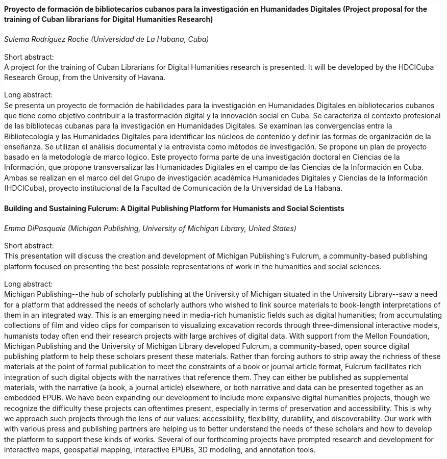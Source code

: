 #### Proyecto de formación de bibliotecarios cubanos para la investigación en Humanidades Digitales (Project proposal for the training of Cuban librarians for Digital Humanities Research)
*Sulema Rodríguez Roche (Universidad de La Habana, Cuba)*

Short abstract:  
A project for the training of Cuban Librarians for Digital Humanities research is presented. It will be developed by the HDCICuba Research Group, from the University of Havana.

Long abstract:  
Se presenta un proyecto de formación de habilidades para la investigación en Humanidades Digitales en bibliotecarios cubanos que tiene como objetivo contribuir a la trasformación digital y la innovación social en Cuba. Se caracteriza el contexto profesional de las bibliotecas cubanas para la investigación en Humanidades Digitales. Se examinan las convergencias entre la Bibliotecología y las Humanidades Digitales para identificar los núcleos de contenido y definir las formas de organización de la enseñanza. Se utilizan el análisis documental y la entrevista como métodos de investigación. Se propone un plan de proyecto basado en la metodología de marco lógico. Este proyecto forma parte de una investigación doctoral en Ciencias de la Información, que propone transversalizar las Humanidades Digitales en el campo de las Ciencias de la Información en Cuba. Ambas se realizan en el marco del del Grupo de investigación académica Humanidades Digitales y Ciencias de la Información (HDCICuba), proyecto institucional de la Facultad de Comunicación de la Universidad de La Habana.

#### Building and Sustaining Fulcrum: A Digital Publishing Platform for Humanists and Social Scientists

*Emma DiPasquale (Michigan Publishing, University of Michigan Library, United States)*

Short abstract:  
This presentation will discuss the creation and development of Michigan Publishing’s Fulcrum, a community-based publishing platform focused on presenting the best possible representations of work in the humanities and social sciences.

Long abstract:  
Michigan Publishing--the hub of scholarly publishing at the University of Michigan situated in the University Library--saw a need for a platform that addressed the needs of scholarly authors who wished to link source materials to book-length interpretations of them in an integrated way. This is an emerging need in media-rich humanistic fields such as digital humanities; from accumulating collections of film and video clips for comparison to visualizing excavation records through three-dimensional interactive models, humanists today often end their research projects with large archives of digital data. With support from the Mellon Foundation, Michigan Publishing and the University of Michigan Library developed Fulcrum, a community-based, open source digital publishing platform to help these scholars present these materials. Rather than forcing authors to strip away the richness of these materials at the point of formal publication to meet the constraints of a book or journal article format, Fulcrum facilitates rich integration of such digital objects with the narratives that reference them. They can either be published as supplemental materials, with the narrative (a book, a journal article) elsewhere, or both narrative and data can be presented together as an embedded EPUB. We have been expanding our development to include more expansive digital humanities projects, though we recognize the difficulty these projects can oftentimes present, especially in terms of preservation and accessibility. This is why we approach such projects through the lens of our values: accessibility, flexibility, durability, and discoverability. Our work with with various press and publishing partners are helping us to better understand the needs of these scholars and how to develop the platform to support these kinds of works. Several of our forthcoming projects have prompted research and development for interactive maps, geospatial mapping, interactive EPUBs, 3D modeling, and annotation tools.
